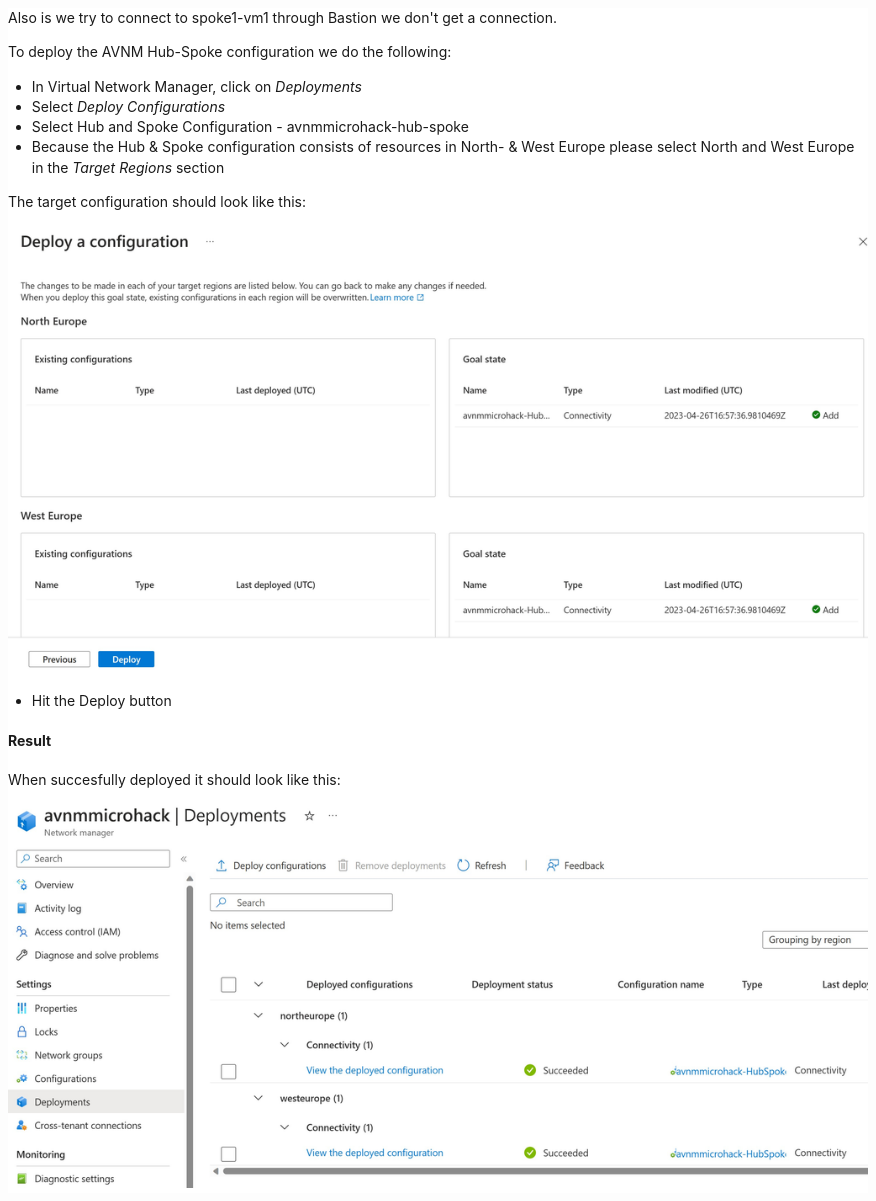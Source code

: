Also is we try to connect to spoke1-vm1 through Bastion we don't get a connection.

To deploy the AVNM Hub-Spoke configuration we do the following:
- In Virtual Network Manager, click on *Deployments*
- Select *Deploy Configurations*
- Select Hub and Spoke Configuration - avnmmicrohack-hub-spoke
- Because the Hub & Spoke configuration consists of resources in North- & West Europe please select North and West Europe in the *Target Regions* section

The target configuration should look like this:

![C2T2-DeployConfig](/images/C2T2-DeployConfig.jpg)
- Hit the Deploy button

#### Result
When succesfully deployed it should look like this:

![C2T2-Deploysuccess](/images/C2T2-Deploysuccess.jpg)
